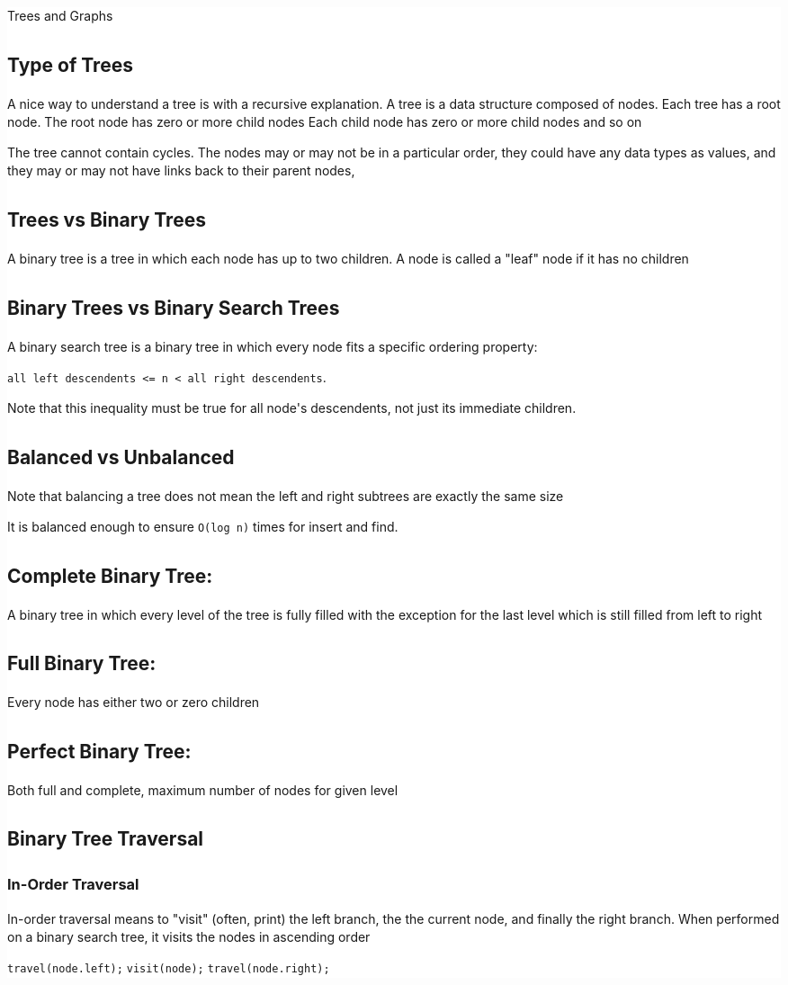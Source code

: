  Trees and Graphs

## Type of Trees
A nice way to understand a tree is with a recursive explanation. A tree is a data structure composed of nodes.
Each tree has a root node. 
The root node has zero or more child nodes
Each child node has zero or more child nodes and so on

The tree cannot contain cycles. The nodes may or may not be in a particular order, they could have any data types as values, and they may or may not have links back to their parent nodes, 

## Trees vs Binary Trees
A binary tree is a tree in which each node has up to two children. A node is called a "leaf" node if it has no children

## Binary Trees vs Binary Search Trees
A binary search tree is a binary tree in which every node fits a specific ordering property: 

`all left descendents <= n < all right descendents`.


Note that this inequality must be true for all node's descendents, not just its immediate children. 

## Balanced vs Unbalanced
Note that balancing a tree  does not mean the left and right subtrees are exactly the same size 

It is balanced enough to ensure `O(log n)` times for insert and find.

## Complete Binary Tree:
A binary tree in which every level of the tree is fully filled with the exception for the last level which is still filled from left to right

## Full Binary Tree:
Every node has either two or zero children

## Perfect Binary Tree:
Both full and complete, maximum number of nodes for given level

## Binary Tree Traversal

### In-Order Traversal
In-order traversal means to "visit" (often, print) the left branch, the the current node, and finally the right branch. When performed on a binary search tree, it visits the nodes in ascending order 

`travel(node.left);`
`visit(node);`
`travel(node.right);`
